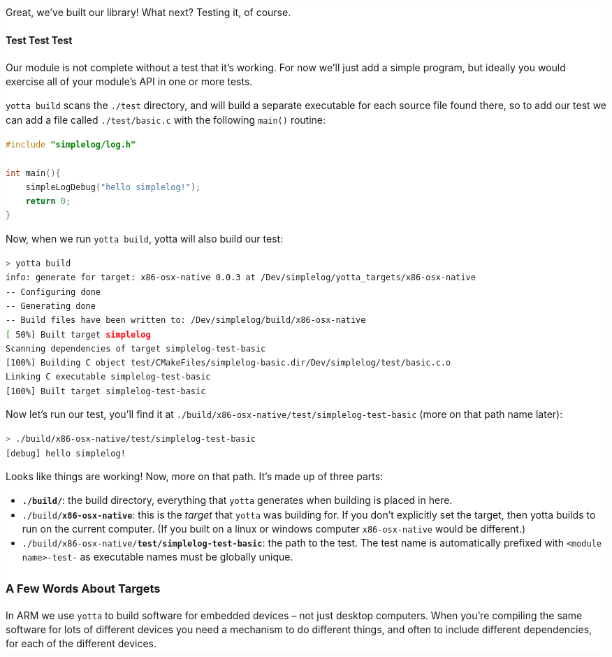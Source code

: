 Great, we’ve built our library! What next? Testing it, of course.

#### Test Test Test
Our module is not complete without a test that it’s working. For now we’ll just add a simple program, but ideally you would exercise all of your module’s API in one or more tests.

`yotta build` scans the `./test` directory, and will build a separate executable for each source file found there, so to add our test we can add a file called `./test/basic.c` with the following `main()` routine:

```C
#include "simplelog/log.h"

int main(){
    simpleLogDebug("hello simplelog!");
    return 0;
}
```

Now, when we run `yotta build`, yotta will also build our test:

```sh
> yotta build
info: generate for target: x86-osx-native 0.0.3 at /Dev/simplelog/yotta_targets/x86-osx-native
-- Configuring done
-- Generating done
-- Build files have been written to: /Dev/simplelog/build/x86-osx-native
[ 50%] Built target simplelog
Scanning dependencies of target simplelog-test-basic
[100%] Building C object test/CMakeFiles/simplelog-basic.dir/Dev/simplelog/test/basic.c.o
Linking C executable simplelog-test-basic
[100%] Built target simplelog-test-basic
```

Now let’s run our test, you’ll find it at `./build/x86-osx-native/test/simplelog-test-basic` (more on that path name later):

```sh
> ./build/x86-osx-native/test/simplelog-test-basic
[debug] hello simplelog!
```

Looks like things are working! Now, more on that path. It’s made up of three parts:

 * **`./build/`**: the build directory, everything that `yotta` generates when building is placed in here.
 * `./build/`**`x86-osx-native`**: this is the *target* that `yotta` was building for. If you don’t explicitly set the target, then yotta builds to run on the current computer. (If you built on a linux or windows computer `x86-osx-native` would be different.)
 * `./build/x86-osx-native/`**`test/simplelog-test-basic`**: the path to the test. The test name is automatically prefixed with `<modulename>-test-` as executable names must be globally unique.

### A Few Words About Targets
In ARM we use `yotta` to build software for embedded devices – not just desktop computers. When you’re compiling the same software for lots of different devices you need a mechanism to do different things, and often to include different dependencies, for each of the different devices.
